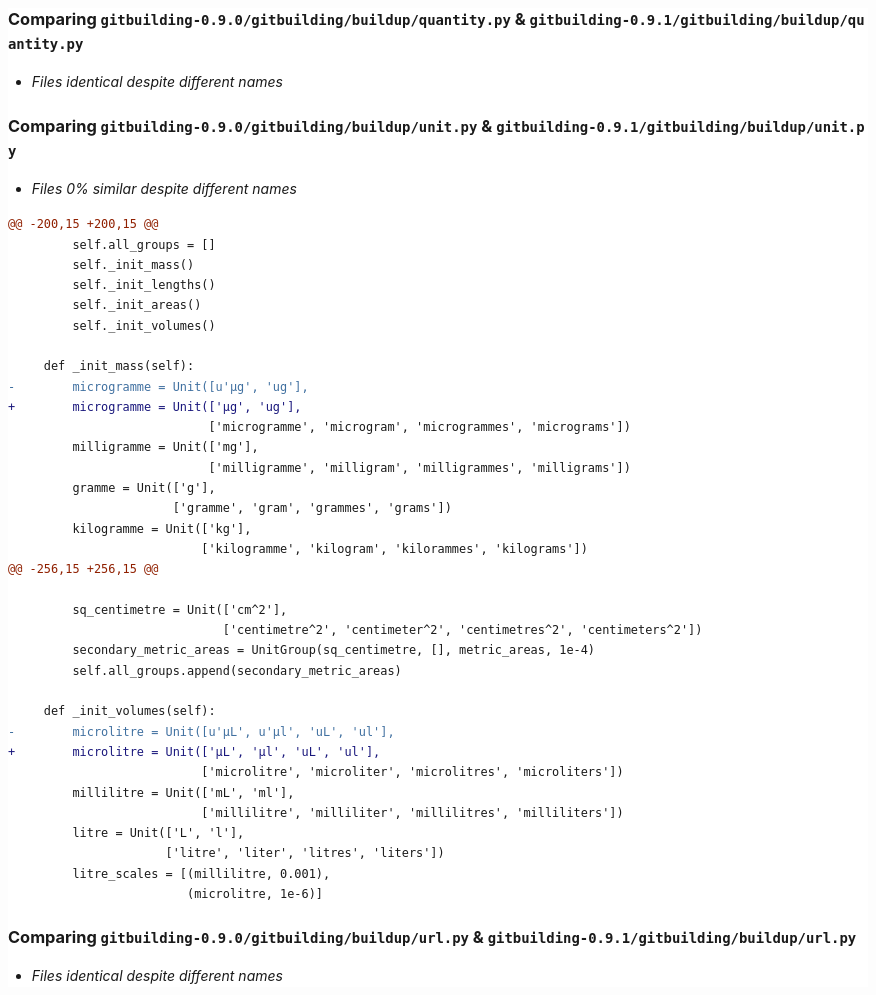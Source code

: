### Comparing `gitbuilding-0.9.0/gitbuilding/buildup/quantity.py` & `gitbuilding-0.9.1/gitbuilding/buildup/quantity.py`

 * *Files identical despite different names*

### Comparing `gitbuilding-0.9.0/gitbuilding/buildup/unit.py` & `gitbuilding-0.9.1/gitbuilding/buildup/unit.py`

 * *Files 0% similar despite different names*

```diff
@@ -200,15 +200,15 @@
         self.all_groups = []
         self._init_mass()
         self._init_lengths()
         self._init_areas()
         self._init_volumes()
 
     def _init_mass(self):
-        microgramme = Unit([u'μg', 'ug'],
+        microgramme = Unit(['μg', 'ug'],
                            ['microgramme', 'microgram', 'microgrammes', 'micrograms'])
         milligramme = Unit(['mg'],
                            ['milligramme', 'milligram', 'milligrammes', 'milligrams'])
         gramme = Unit(['g'],
                       ['gramme', 'gram', 'grammes', 'grams'])
         kilogramme = Unit(['kg'],
                           ['kilogramme', 'kilogram', 'kilorammes', 'kilograms'])
@@ -256,15 +256,15 @@
 
         sq_centimetre = Unit(['cm^2'],
                              ['centimetre^2', 'centimeter^2', 'centimetres^2', 'centimeters^2'])
         secondary_metric_areas = UnitGroup(sq_centimetre, [], metric_areas, 1e-4)
         self.all_groups.append(secondary_metric_areas)
 
     def _init_volumes(self):
-        microlitre = Unit([u'μL', u'μl', 'uL', 'ul'],
+        microlitre = Unit(['μL', 'μl', 'uL', 'ul'],
                           ['microlitre', 'microliter', 'microlitres', 'microliters'])
         millilitre = Unit(['mL', 'ml'],
                           ['millilitre', 'milliliter', 'millilitres', 'milliliters'])
         litre = Unit(['L', 'l'],
                      ['litre', 'liter', 'litres', 'liters'])
         litre_scales = [(millilitre, 0.001),
                         (microlitre, 1e-6)]
```

### Comparing `gitbuilding-0.9.0/gitbuilding/buildup/url.py` & `gitbuilding-0.9.1/gitbuilding/buildup/url.py`

 * *Files identical despite different names*
